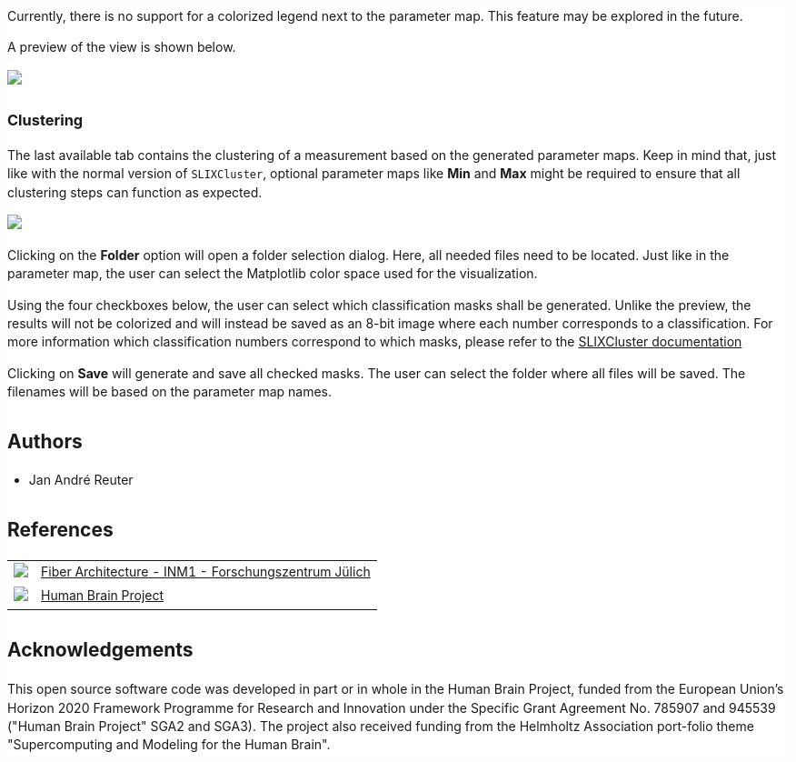 Currently, there is no support for a colorized legend next to the parameter map. 
This feature may be explored in the future.

A preview of the view is shown below.

<img src="assets/Interface_Visualization_Parameter.png" width="720">

### Clustering

The last available tab contains the clustering of a measurement based on the generated parameter maps.
Keep in mind that, just like with the normal version of `SLIXCluster`, optional parameter maps like **Min** and **Max** 
might be required to ensure that all clustering steps can function as expected.

<img src="assets/Interface_Visualization_Cluster.png" width="720">

Clicking on the **Folder** option will open a folder selection dialog. Here, all needed files need to be located.
Just like in the parameter map, the user can select the Matplotlib color space used for the visualization.

Using the four checkboxes below, the user can select which classification masks shall be generated. Unlike the preview, 
the results will not be colorized and will instead be saved as an 8-bit image where each number corresponds to a classification.
For more information which classification numbers correspond to which masks, please refer to the [SLIXCluster documentation](https://github.com/3d-pli/SLIX#cluster-parameters)

Clicking on **Save** will generate and save all checked masks. The user can select the folder where all files will be saved.
The filenames will be based on the parameter map names.


## Authors
- Jan André Reuter

## References
|                                                                                                                                                                                                                |                                                                                                                                                              |
|:--------------------------------------------------------------------------------------------------------------------------------------------------------------------------------------------------------------:|--------------------------------------------------------------------------------------------------------------------------------------------------------------|
| [![](https://www.fz-juelich.de/SharedDocs/Bilder/INM/INM-1/DE/PLI/PLI-GruppenLogo.png?__blob=thumbnail)](https://www.fz-juelich.de/inm/inm-1/EN/Forschung/Fibre%20Architecture/Fibre%20Architecture_node.html) | [Fiber Architecture - INM1 - Forschungszentrum Jülich](https://www.fz-juelich.de/inm/inm-1/EN/Forschung/Fibre%20Architecture/Fibre%20Architecture_node.html) |
|                                                 [![](https://sos-ch-dk-2.exo.io/public-website-production/img/HBP.png)](https://www.humanbrainproject.eu/en/)                                                  | [Human Brain Project](https://www.humanbrainproject.eu/en/)                                                                                                  |

## Acknowledgements
This open source software code was developed in part or in whole in the Human Brain Project, funded from the European Union’s Horizon 2020 Framework Programme for Research and Innovation under the Specific Grant Agreement No. 785907 and 945539 ("Human Brain Project" SGA2 and SGA3). The project also received funding from the Helmholtz Association port-folio theme "Supercomputing and Modeling for the Human Brain".
